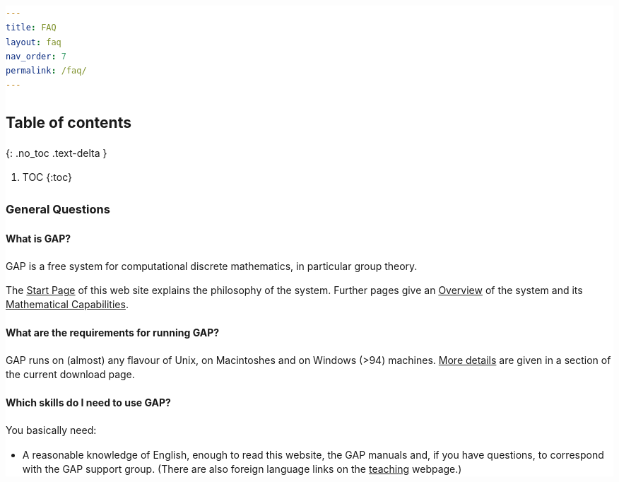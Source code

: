 ```yaml
---
title: FAQ
layout: faq
nav_order: 7
permalink: /faq/
---
```


## Table of contents
{: .no_toc .text-delta }

1. TOC
{:toc}




### General Questions



#### What is GAP?
<p>
  GAP is a free system for computational discrete mathematics,
  in particular group theory.
</p>
<p>
The <a href="{{ site.baseurl }}/gap.html">Start&nbsp;Page</a> of this web site explains the philosophy of the system.
Further pages give an
<a href="{{ site.baseurl }}/Overview/overview.html">Overview</a> of the system and its
<a href="{{ site.baseurl }}/Overview/Capabilities/capabilities.html">
Mathematical&nbsp;Capabilities</a>.
</p>



#### What are the requirements for running GAP?
<p>
  GAP runs on (almost) any flavour of Unix, on Macintoshes
  and on Windows (&gt;94) machines.
  <a href="{{ site.baseurl }}/Install/index.html">More&nbsp;details</a> are given in a section
  of the current download page.
</p>



#### Which skills do I need to use GAP?
<p>
You basically need:
</p>
<ul>
 <li>
  A reasonable knowledge of English, enough to read this website, the
  GAP manuals and, if you have questions, to correspond
  with the GAP support group.
  (There are also foreign language links on the
  <a href="{{ site.baseurl }}/Doc/Teaching/teaching.html">teaching</a>
  webpage.)
  </li>
